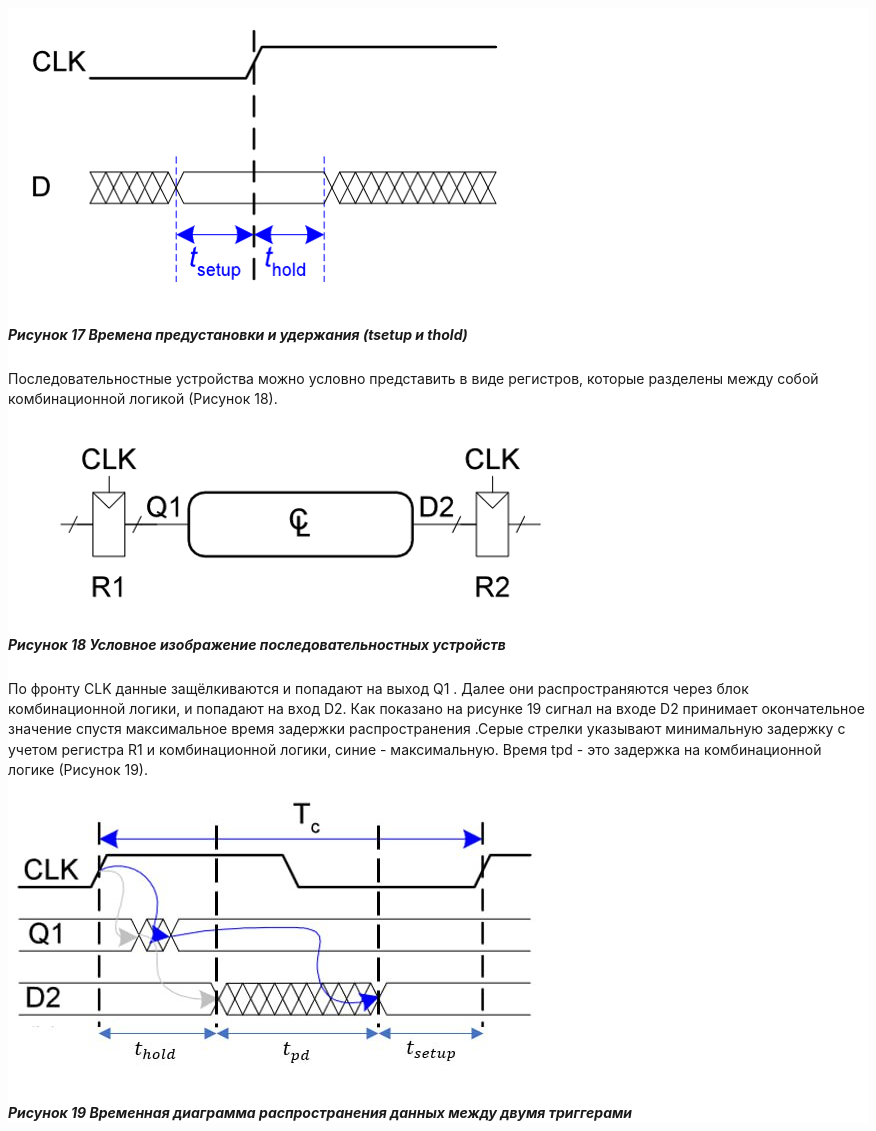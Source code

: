 ![sh](../img/Vivado_sh.png)
##### Рисунок 17  Времена предустановки и удержания (tsetup и thold) #####

Последовательностные устройства можно условно представить в виде регистров, которые разделены между собой комбинационной логикой (Рисунок 18).

![rg](../img/Vivado_sta.png)
##### Рисунок 18  Условное изображение последовательностных устройств #####


По фронту CLK данные защёлкиваются и попадают на выход Q1 . Далее они распространяются через блок комбинационной логики, и попадают на вход D2. Как показано на рисунке 19 сигнал на входе D2 принимает окончательное значение спустя максимальное время задержки распространения .Серые стрелки указывают минимальную задержку с учетом регистра R1 и комбинационной логики, синие - максимальную. Время tpd - это задержка на комбинационной логике (Рисунок 19).

![delay](../img/Vivado_delay.png)
##### Рисунок 19  Временная диаграмма распространения данных между двумя триггерами #####
